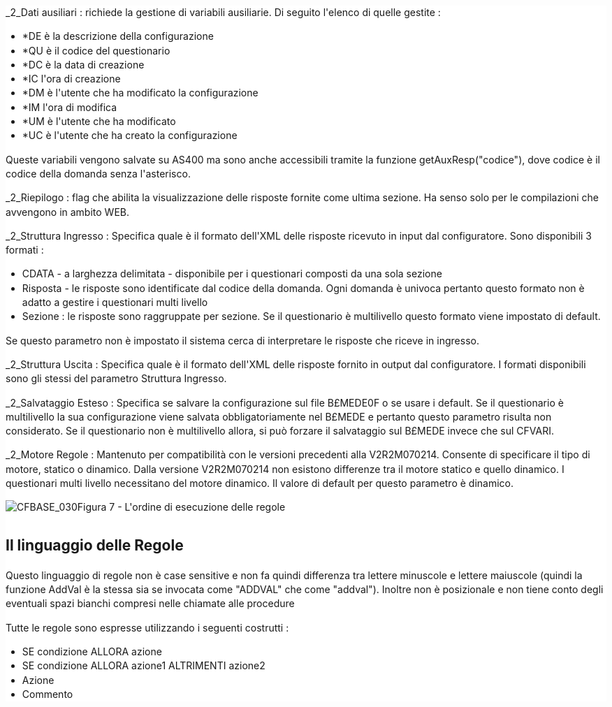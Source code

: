 _2_Dati ausiliari :  richiede la gestione di variabili ausiliarie. Di seguito l'elenco di quelle gestite : 

- \*DE è la descrizione della configurazione
- \*QU è il codice del questionario
- \*DC è la data di creazione
- \*IC l'ora di creazione
- \*DM è l'utente che ha modificato la configurazione
- \*IM l'ora di modifica
- \*UM è l'utente che ha modificato
- \*UC è l'utente che ha creato la configurazione

Queste variabili vengono salvate su AS400 ma sono anche accessibili tramite la funzione getAuxResp("codice"), dove codice è il codice della domanda senza l'asterisco.

_2_Riepilogo :  flag che abilita la visualizzazione delle risposte fornite come ultima sezione. Ha senso solo per le compilazioni che avvengono in ambito WEB.

_2_Struttura Ingresso :  Specifica quale è il formato dell'XML delle risposte ricevuto in input dal configuratore. Sono disponibili 3 formati : 

- CDATA - a larghezza delimitata - disponibile per i questionari composti da una sola sezione
- Risposta - le risposte sono identificate dal codice della domanda. Ogni domanda è univoca pertanto questo formato non è adatto a gestire i questionari multi livello
- Sezione :  le risposte sono raggruppate per sezione. Se il questionario è multilivello questo formato viene impostato di default.

Se questo parametro non è impostato il sistema cerca di interpretare le risposte che riceve in ingresso.

_2_Struttura Uscita :  Specifica quale è il formato dell'XML delle risposte fornito in output dal configuratore. I formati disponibili sono gli stessi del parametro Struttura Ingresso.

_2_Salvataggio Esteso :  Specifica se salvare la configurazione sul file B£MEDE0F o se usare i default. Se il questionario è multilivello la sua configurazione viene salvata obbligatoriamente nel B£MEDE e pertanto questo parametro risulta non considerato. Se il questionario non è multilivello allora, si può forzare il salvataggio sul B£MEDE invece che sul CFVARI.

_2_Motore Regole :  Mantenuto per compatibilità con le versioni precedenti alla V2R2M070214. Consente di specificare il tipo di motore, statico o dinamico. Dalla versione V2R2M070214 non esistono differenze tra il motore statico e quello dinamico. I questionari multi livello necessitano del motore dinamico. Il valore di default per questo parametro è dinamico.

![CFBASE_030](https://doc.smeup.com/immagini/CFBASETECO/CFBASE_030.png)Figura 7 - L'ordine di esecuzione delle regole

## Il linguaggio delle Regole
Questo linguaggio di regole non è case sensitive e non fa quindi differenza tra lettere minuscole e lettere maiuscole (quindi la funzione AddVal è la stessa sia se invocata come "ADDVAL" che come "addval"). Inoltre non è posizionale e non tiene conto degli eventuali spazi bianchi compresi nelle chiamate alle procedure

Tutte le regole sono espresse utilizzando i seguenti costrutti : 

- SE condizione ALLORA azione
- SE condizione ALLORA azione1 ALTRIMENTI azione2
- Azione
- Commento
